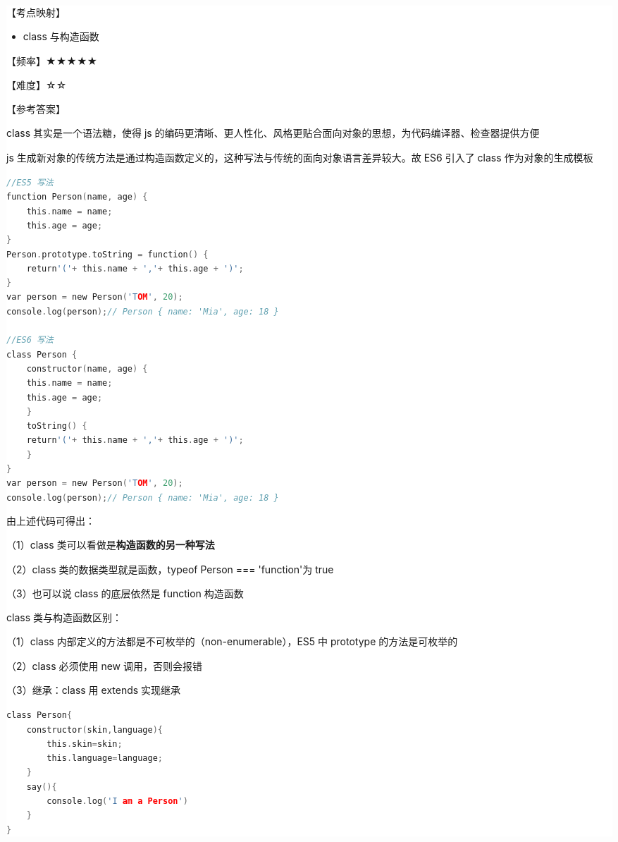 【考点映射】

*   class 与构造函数

【频率】★★★★★

【难度】☆☆

【参考答案】

class 其实是一个语法糖，使得 js 的编码更清晰、更人性化、风格更贴合面向对象的思想，为代码编译器、检查器提供方便

js 生成新对象的传统方法是通过构造函数定义的，这种写法与传统的面向对象语言差异较大。故 ES6 引入了 class 作为对象的生成模板

```cpp
//ES5 写法
function Person(name, age) {
    this.name = name;
    this.age = age;
}
Person.prototype.toString = function() {
    return'('+ this.name + ','+ this.age + ')';
}
var person = new Person('TOM', 20);
console.log(person);// Person { name: 'Mia', age: 18 }

//ES6 写法
class Person {
    constructor(name, age) {
    this.name = name;
    this.age = age;
    }
    toString() {    
    return'('+ this.name + ','+ this.age + ')';
    }
}
var person = new Person('TOM', 20);
console.log(person);// Person { name: 'Mia', age: 18 }

```

由上述代码可得出：

（1）class 类可以看做是**构造函数的另一种写法**

（2）class 类的数据类型就是函数，typeof Person === 'function'为 true

（3）也可以说 class 的底层依然是 function 构造函数

class 类与构造函数区别：

（1）class 内部定义的方法都是不可枚举的（non-enumerable），ES5 中 prototype 的方法是可枚举的

（2）class 必须使用 new 调用，否则会报错

（3）继承：class 用 extends 实现继承

```cpp
class Person{
    constructor(skin,language){
        this.skin=skin;
        this.language=language;
    }
    say(){         
        console.log('I am a Person')
    }
}

```

